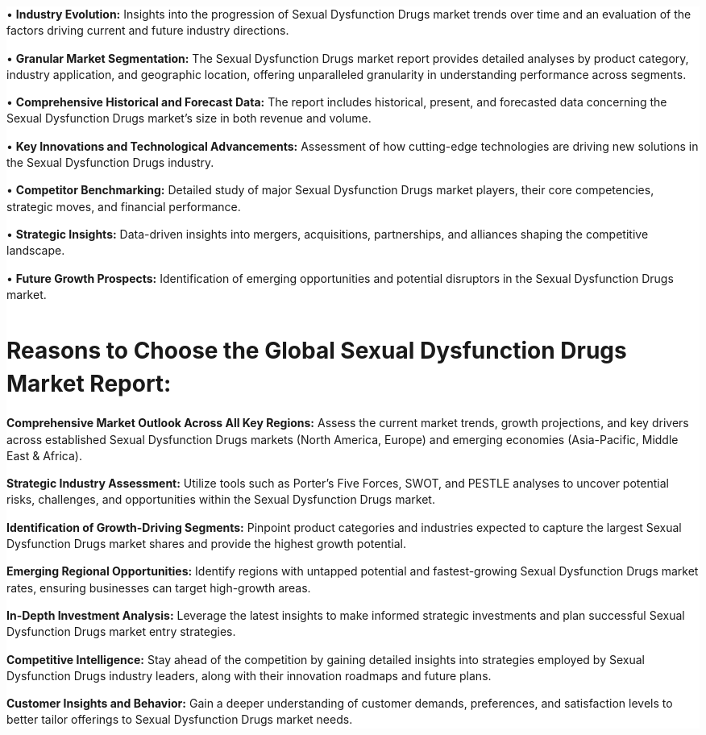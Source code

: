 • <strong>Industry Evolution:</strong> Insights into the progression of Sexual Dysfunction Drugs market trends over time and an evaluation of the factors driving current and future industry directions.

• <strong>Granular Market Segmentation:</strong> The Sexual Dysfunction Drugs market report provides detailed analyses by product category, industry application, and geographic location, offering unparalleled granularity in understanding performance across segments.

• <strong>Comprehensive Historical and Forecast Data:</strong> The report includes historical, present, and forecasted data concerning the Sexual Dysfunction Drugs market’s size in both revenue and volume.

• <strong>Key Innovations and Technological Advancements:</strong> Assessment of how cutting-edge technologies are driving new solutions in the Sexual Dysfunction Drugs industry.

• <strong>Competitor Benchmarking:</strong> Detailed study of major Sexual Dysfunction Drugs market players, their core competencies, strategic moves, and financial performance.

• <strong>Strategic Insights:</strong> Data-driven insights into mergers, acquisitions, partnerships, and alliances shaping the competitive landscape.

• <strong>Future Growth Prospects:</strong> Identification of emerging opportunities and potential disruptors in the Sexual Dysfunction Drugs market.

# <strong>Reasons to Choose the Global Sexual Dysfunction Drugs Market Report:</strong>

<strong>Comprehensive Market Outlook Across All Key Regions:</strong>
Assess the current market trends, growth projections, and key drivers across established Sexual Dysfunction Drugs markets (North America, Europe) and emerging economies (Asia-Pacific, Middle East & Africa).

<strong>Strategic Industry Assessment:</strong>
Utilize tools such as Porter’s Five Forces, SWOT, and PESTLE analyses to uncover potential risks, challenges, and opportunities within the Sexual Dysfunction Drugs market.

<strong>Identification of Growth-Driving Segments:</strong>
Pinpoint product categories and industries expected to capture the largest Sexual Dysfunction Drugs market shares and provide the highest growth potential.

<strong>Emerging Regional Opportunities:</strong>
Identify regions with untapped potential and fastest-growing Sexual Dysfunction Drugs market rates, ensuring businesses can target high-growth areas.

<strong>In-Depth Investment Analysis:</strong>
Leverage the latest insights to make informed strategic investments and plan successful Sexual Dysfunction Drugs market entry strategies.

<strong>Competitive Intelligence:</strong>
Stay ahead of the competition by gaining detailed insights into strategies employed by Sexual Dysfunction Drugs industry leaders, along with their innovation roadmaps and future plans.

<strong>Customer Insights and Behavior:</strong>
Gain a deeper understanding of customer demands, preferences, and satisfaction levels to better tailor offerings to Sexual Dysfunction Drugs market needs.
